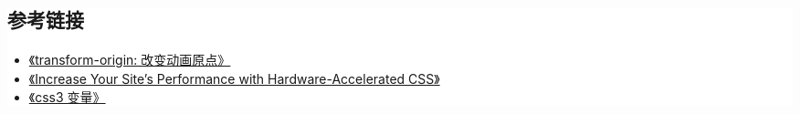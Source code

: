 ## 参考链接

- [《transform-origin: 改变动画原点》](http://caibaojian.com/transform-origin.html)
- [《Increase Your Site’s Performance with Hardware-Accelerated CSS》](https://blog.teamtreehouse.com/increase-your-sites-performance-with-hardware-accelerated-css)
- [《css3 变量》](https://www.ruanyifeng.com/blog/2017/05/css-variables.html)